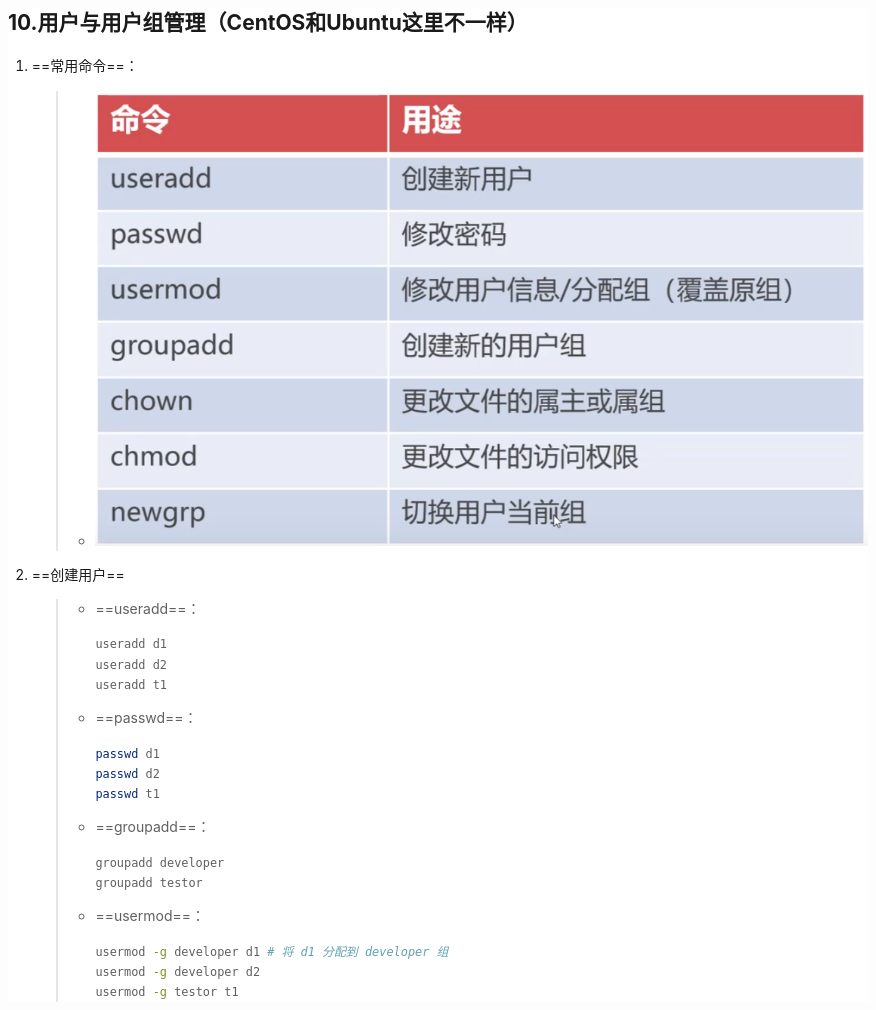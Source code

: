 


## 10.用户与用户组管理（CentOS和Ubuntu这里不一样）

1. ==常用命令==：

	> - ![image-20240424134507043](Linux.assets/image-20240424134507043.png)

2. ==创建用户==

	> - ==useradd==：
	>
	> 	```bash
	> 	useradd d1
	> 	useradd d2
	> 	useradd t1
	> 	```
	>
	> - ==passwd==：
	>
	> 	```bash
	> 	passwd d1
	> 	passwd d2
	> 	passwd t1
	> 	```
	>
	> - ==groupadd==：
	>
	> 	```bash
	> 	groupadd developer
	> 	groupadd testor
	> 	```
	>
	> - ==usermod==：
	>
	> 	```bash
	> 	usermod -g developer d1 # 将 d1 分配到 developer 组
	> 	usermod -g developer d2
	> 	usermod -g testor t1